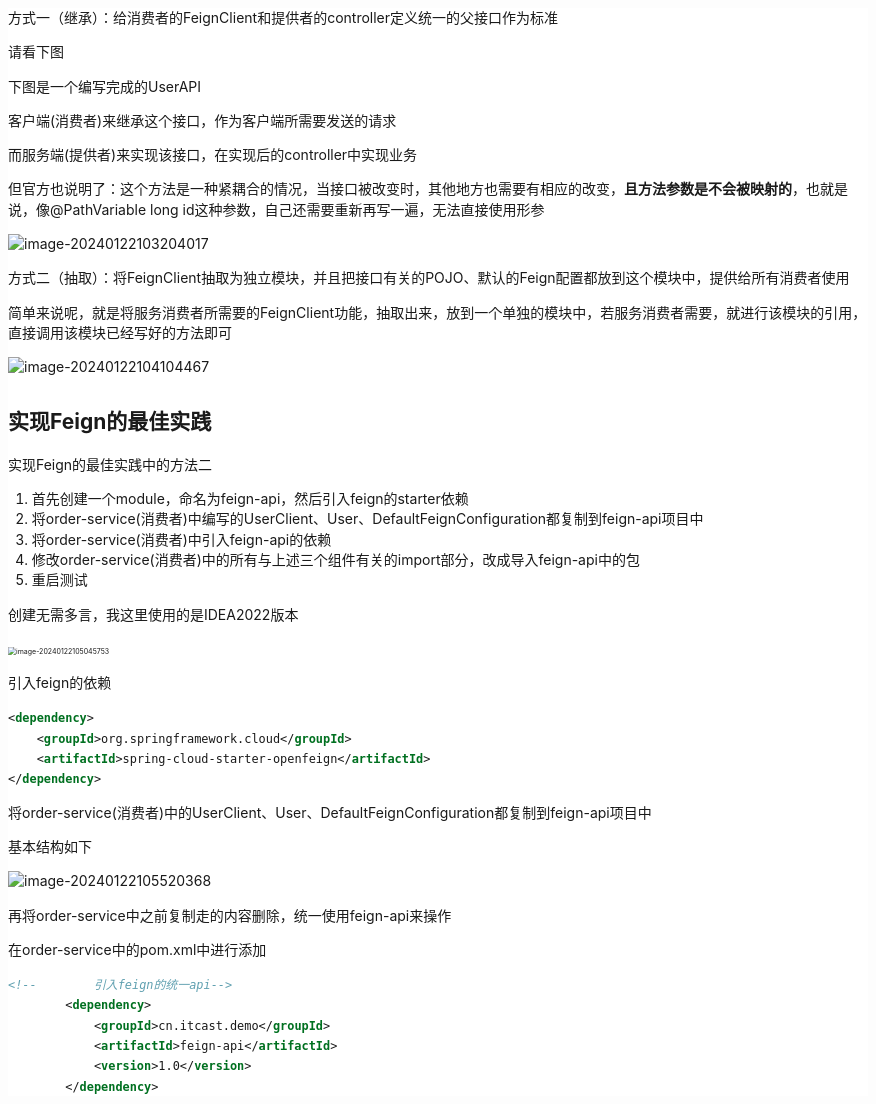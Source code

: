 方式一（继承）：给消费者的FeignClient和提供者的controller定义统一的父接口作为标准

请看下图

下图是一个编写完成的UserAPI

客户端(消费者)来继承这个接口，作为客户端所需要发送的请求

而服务端(提供者)来实现该接口，在实现后的controller中实现业务

但官方也说明了：这个方法是一种紧耦合的情况，当接口被改变时，其他地方也需要有相应的改变，**且方法参数是不会被映射的**，也就是说，像@PathVariable long id这种参数，自己还需要重新再写一遍，无法直接使用形参

![image-20240122103204017](https://s2.loli.net/2024/01/22/V24kdXthCr8Jpme.png)

方式二（抽取）：将FeignClient抽取为独立模块，并且把接口有关的POJO、默认的Feign配置都放到这个模块中，提供给所有消费者使用

简单来说呢，就是将服务消费者所需要的FeignClient功能，抽取出来，放到一个单独的模块中，若服务消费者需要，就进行该模块的引用，直接调用该模块已经写好的方法即可

![image-20240122104104467](https://s2.loli.net/2024/01/22/Zv8jRpn6d9X3MqV.png)

## 实现Feign的最佳实践

实现Feign的最佳实践中的方法二

1. 首先创建一个module，命名为feign-api，然后引入feign的starter依赖
2. 将order-service(消费者)中编写的UserClient、User、DefaultFeignConfiguration都复制到feign-api项目中
3. 将order-service(消费者)中引入feign-api的依赖
4. 修改order-service(消费者)中的所有与上述三个组件有关的import部分，改成导入feign-api中的包
5. 重启测试

创建无需多言，我这里使用的是IDEA2022版本

<img src="https://s2.loli.net/2024/01/22/fcKH5sDZJWvzPdL.png" alt="image-20240122105045753" style="zoom:50%;" />

引入feign的依赖

```xml
<dependency>
    <groupId>org.springframework.cloud</groupId>
    <artifactId>spring-cloud-starter-openfeign</artifactId>
</dependency>
```

将order-service(消费者)中的UserClient、User、DefaultFeignConfiguration都复制到feign-api项目中

基本结构如下

![image-20240122105520368](https://s2.loli.net/2024/01/22/y3si89KHqtbdSjx.png)

再将order-service中之前复制走的内容删除，统一使用feign-api来操作

在order-service中的pom.xml中进行添加

```xml
<!--        引入feign的统一api-->
        <dependency>
            <groupId>cn.itcast.demo</groupId>
            <artifactId>feign-api</artifactId>
            <version>1.0</version>
        </dependency>
```
